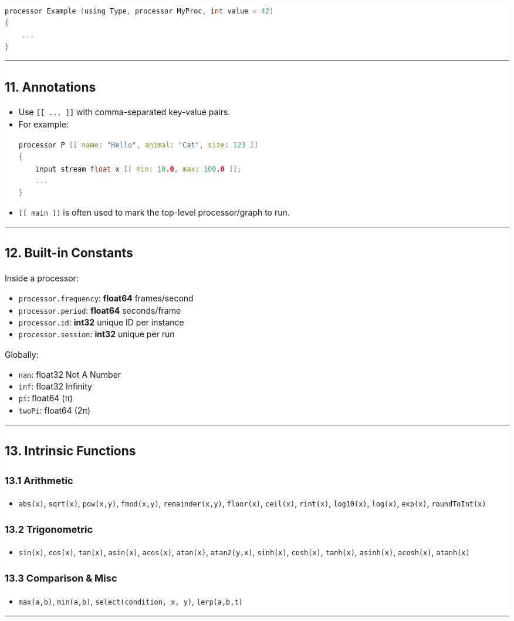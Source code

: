 ```c
processor Example (using Type, processor MyProc, int value = 42)
{
    ...
}
```

---

## **11. Annotations**

- Use `[[ ... ]]` with comma-separated key-value pairs.  
- For example:
  ```c
  processor P [[ name: "Hello", animal: "Cat", size: 123 ]]
  {
      input stream float x [[ min: 10.0, max: 100.0 ]];
      ...
  }
  ```
- `[[ main ]]` is often used to mark the top-level processor/graph to run.

---

## **12. Built-in Constants**

Inside a processor:

- `processor.frequency`: **float64** frames/second  
- `processor.period`: **float64** seconds/frame  
- `processor.id`: **int32** unique ID per instance  
- `processor.session`: **int32** unique per run

Globally:

- `nan`: float32 Not A Number  
- `inf`: float32 Infinity  
- `pi`: float64 (π)  
- `twoPi`: float64 (2π)

---

## **13. Intrinsic Functions**

### 13.1 Arithmetic
- `abs(x)`, `sqrt(x)`, `pow(x,y)`, `fmod(x,y)`, `remainder(x,y)`, `floor(x)`, `ceil(x)`, `rint(x)`, `log10(x)`, `log(x)`, `exp(x)`, `roundToInt(x)`

### 13.2 Trigonometric
- `sin(x)`, `cos(x)`, `tan(x)`, `asin(x)`, `acos(x)`, `atan(x)`, `atan2(y,x)`, `sinh(x)`, `cosh(x)`, `tanh(x)`, `asinh(x)`, `acosh(x)`, `atanh(x)`

### 13.3 Comparison & Misc
- `max(a,b)`, `min(a,b)`, `select(condition, x, y)`, `lerp(a,b,t)`

---